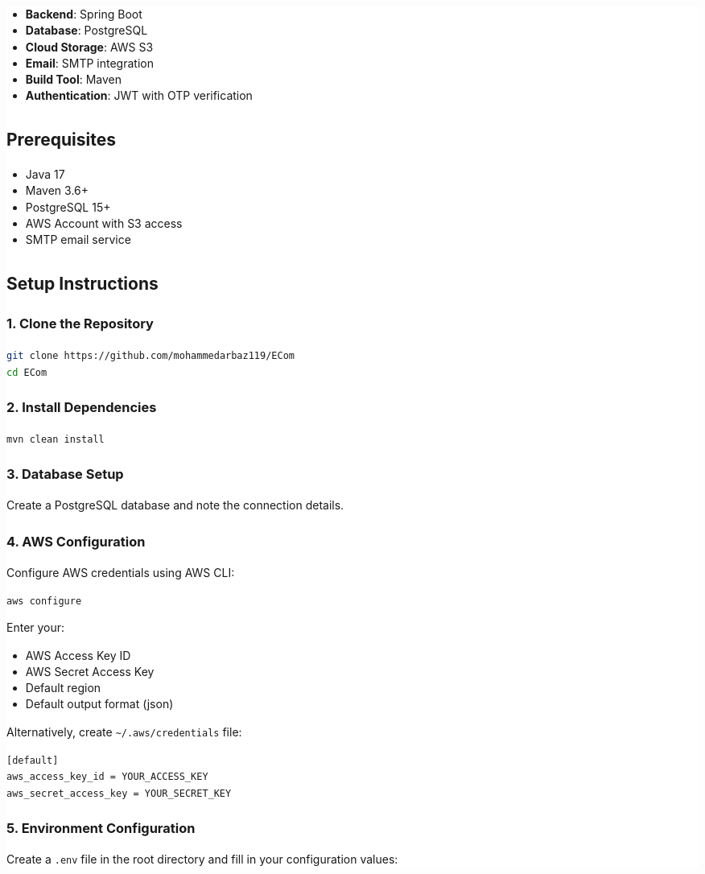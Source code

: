 - **Backend**: Spring Boot
- **Database**: PostgreSQL
- **Cloud Storage**: AWS S3
- **Email**: SMTP integration
- **Build Tool**: Maven
- **Authentication**: JWT with OTP verification

## Prerequisites

- Java 17
- Maven 3.6+
- PostgreSQL 15+
- AWS Account with S3 access
- SMTP email service

## Setup Instructions

### 1. Clone the Repository
```bash
git clone https://github.com/mohammedarbaz119/ECom
cd ECom
```

### 2. Install Dependencies
```bash
mvn clean install
```

### 3. Database Setup
Create a PostgreSQL database and note the connection details.

### 4. AWS Configuration
Configure AWS credentials using AWS CLI:
```bash
aws configure
```
Enter your:
- AWS Access Key ID
- AWS Secret Access Key
- Default region
- Default output format (json)

Alternatively, create `~/.aws/credentials` file:
```
[default]
aws_access_key_id = YOUR_ACCESS_KEY
aws_secret_access_key = YOUR_SECRET_KEY
```

### 5. Environment Configuration
Create a `.env` file in the root directory and fill in your configuration values:
